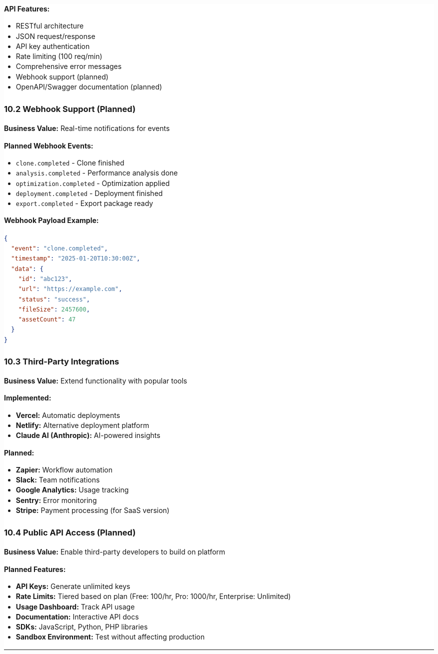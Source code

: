 **API Features:**
- RESTful architecture
- JSON request/response
- API key authentication
- Rate limiting (100 req/min)
- Comprehensive error messages
- Webhook support (planned)
- OpenAPI/Swagger documentation (planned)

### 10.2 Webhook Support (Planned)
**Business Value:** Real-time notifications for events

**Planned Webhook Events:**
- `clone.completed` - Clone finished
- `analysis.completed` - Performance analysis done
- `optimization.completed` - Optimization applied
- `deployment.completed` - Deployment finished
- `export.completed` - Export package ready

**Webhook Payload Example:**
```json
{
  "event": "clone.completed",
  "timestamp": "2025-01-20T10:30:00Z",
  "data": {
    "id": "abc123",
    "url": "https://example.com",
    "status": "success",
    "fileSize": 2457600,
    "assetCount": 47
  }
}
```

### 10.3 Third-Party Integrations
**Business Value:** Extend functionality with popular tools

**Implemented:**
- **Vercel:** Automatic deployments
- **Netlify:** Alternative deployment platform
- **Claude AI (Anthropic):** AI-powered insights

**Planned:**
- **Zapier:** Workflow automation
- **Slack:** Team notifications
- **Google Analytics:** Usage tracking
- **Sentry:** Error monitoring
- **Stripe:** Payment processing (for SaaS version)

### 10.4 Public API Access (Planned)
**Business Value:** Enable third-party developers to build on platform

**Planned Features:**
- **API Keys:** Generate unlimited keys
- **Rate Limits:** Tiered based on plan (Free: 100/hr, Pro: 1000/hr, Enterprise: Unlimited)
- **Usage Dashboard:** Track API usage
- **Documentation:** Interactive API docs
- **SDKs:** JavaScript, Python, PHP libraries
- **Sandbox Environment:** Test without affecting production

---